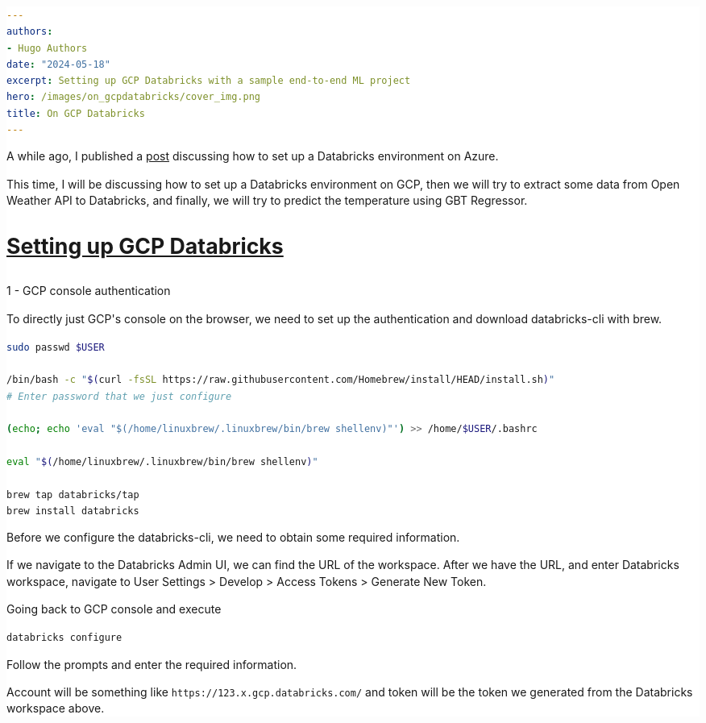 ```yaml
---
authors:
- Hugo Authors
date: "2024-05-18"
excerpt: Setting up GCP Databricks with a sample end-to-end ML project
hero: /images/on_gcpdatabricks/cover_img.png
title: On GCP Databricks
---
```


A while ago, I published a [post](https://fishwongy.github.io/post/20231023_azuredatabricks/) discussing how to set up a Databricks environment on Azure. 

This time, I will be discussing how to set up a Databricks environment on GCP, then we will try to extract some data from Open Weather API to Databricks, and finally, we will try to predict the temperature using GBT Regressor.

<u><b>
    <p style="font-size:20pt ">
      Setting up GCP Databricks
</b></u>

1 - GCP console authentication

To directly just GCP's console on the browser, we need to set up the authentication and download databricks-cli with brew. 

```bash
sudo passwd $USER

/bin/bash -c "$(curl -fsSL https://raw.githubusercontent.com/Homebrew/install/HEAD/install.sh)"
# Enter password that we just configure

(echo; echo 'eval "$(/home/linuxbrew/.linuxbrew/bin/brew shellenv)"') >> /home/$USER/.bashrc

eval "$(/home/linuxbrew/.linuxbrew/bin/brew shellenv)"

brew tap databricks/tap
brew install databricks
```

Before we configure the databricks-cli, we need to obtain some required information.

If we navigate to the Databricks Admin UI, we can find the URL of the workspace. 
After we have the URL, and enter Databricks workspace, navigate to User Settings > Develop > Access Tokens > Generate New Token.


Going back to GCP console and execute
```bash
databricks configure
```

Follow the prompts and enter the required information. 

Account will be something like `https://123.x.gcp.databricks.com/` and token will be the token we generated from the Databricks workspace above.
